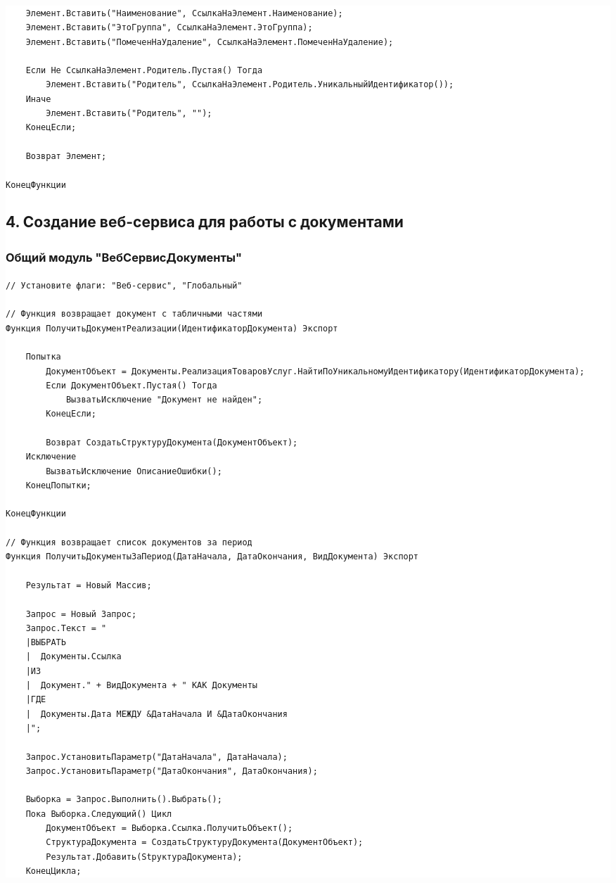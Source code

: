 ```bsl
    Элемент.Вставить("Наименование", СсылкаНаЭлемент.Наименование);
    Элемент.Вставить("ЭтоГруппа", СсылкаНаЭлемент.ЭтоГруппа);
    Элемент.Вставить("ПомеченНаУдаление", СсылкаНаЭлемент.ПомеченНаУдаление);
    
    Если Не СсылкаНаЭлемент.Родитель.Пустая() Тогда
        Элемент.Вставить("Родитель", СсылкаНаЭлемент.Родитель.УникальныйИдентификатор());
    Иначе
        Элемент.Вставить("Родитель", "");
    КонецЕсли;
    
    Возврат Элемент;
    
КонецФункции
```

## 4. Создание веб-сервиса для работы с документами

### Общий модуль "ВебСервисДокументы"

```bsl
// Установите флаги: "Веб-сервис", "Глобальный"

// Функция возвращает документ с табличными частями
Функция ПолучитьДокументРеализации(ИдентификаторДокумента) Экспорт
    
    Попытка
        ДокументОбъект = Документы.РеализацияТоваровУслуг.НайтиПоУникальномуИдентификатору(ИдентификаторДокумента);
        Если ДокументОбъект.Пустая() Тогда
            ВызватьИсключение "Документ не найден";
        КонецЕсли;
        
        Возврат СоздатьСтруктуруДокумента(ДокументОбъект);
    Исключение
        ВызватьИсключение ОписаниеОшибки();
    КонецПопытки;
    
КонецФункции

// Функция возвращает список документов за период
Функция ПолучитьДокументыЗаПериод(ДатаНачала, ДатаОкончания, ВидДокумента) Экспорт
    
    Результат = Новый Массив;
    
    Запрос = Новый Запрос;
    Запрос.Текст = "
    |ВЫБРАТЬ
    |  Документы.Ссылка
    |ИЗ
    |  Документ." + ВидДокумента + " КАК Документы
    |ГДЕ
    |  Документы.Дата МЕЖДУ &ДатаНачала И &ДатаОкончания
    |";
    
    Запрос.УстановитьПараметр("ДатаНачала", ДатаНачала);
    Запрос.УстановитьПараметр("ДатаОкончания", ДатаОкончания);
    
    Выборка = Запрос.Выполнить().Выбрать();
    Пока Выборка.Следующий() Цикл
        ДокументОбъект = Выборка.Ссылка.ПолучитьОбъект();
        СтруктураДокумента = СоздатьСтруктуруДокумента(ДокументОбъект);
        Результат.Добавить(StруктураДокумента);
    КонецЦикла;
```